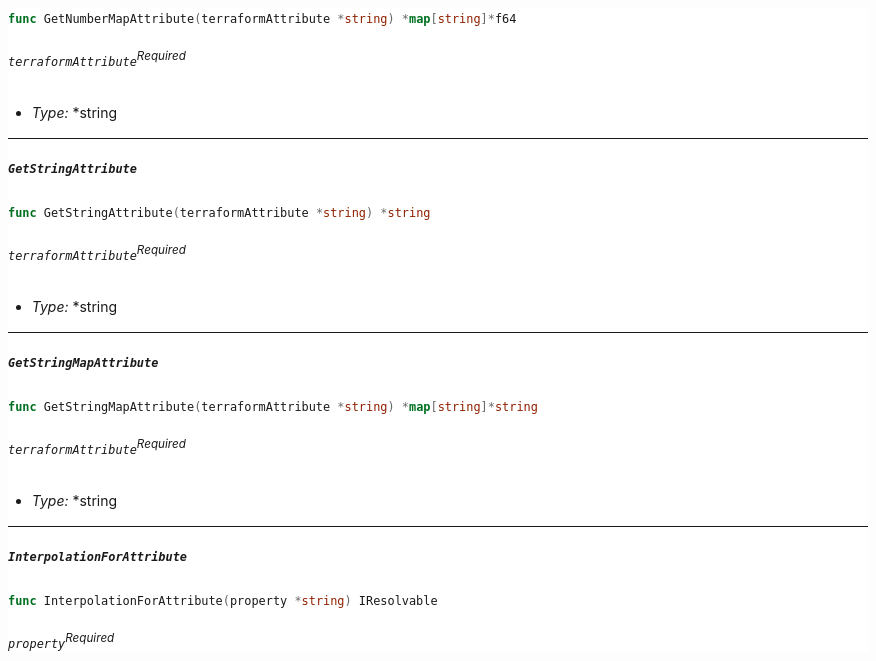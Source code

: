 ```go
func GetNumberMapAttribute(terraformAttribute *string) *map[string]*f64
```

###### `terraformAttribute`<sup>Required</sup> <a name="terraformAttribute" id="@cdktf/provider-azurerm.virtualHubBgpConnection.VirtualHubBgpConnectionTimeoutsOutputReference.getNumberMapAttribute.parameter.terraformAttribute"></a>

- *Type:* *string

---

##### `GetStringAttribute` <a name="GetStringAttribute" id="@cdktf/provider-azurerm.virtualHubBgpConnection.VirtualHubBgpConnectionTimeoutsOutputReference.getStringAttribute"></a>

```go
func GetStringAttribute(terraformAttribute *string) *string
```

###### `terraformAttribute`<sup>Required</sup> <a name="terraformAttribute" id="@cdktf/provider-azurerm.virtualHubBgpConnection.VirtualHubBgpConnectionTimeoutsOutputReference.getStringAttribute.parameter.terraformAttribute"></a>

- *Type:* *string

---

##### `GetStringMapAttribute` <a name="GetStringMapAttribute" id="@cdktf/provider-azurerm.virtualHubBgpConnection.VirtualHubBgpConnectionTimeoutsOutputReference.getStringMapAttribute"></a>

```go
func GetStringMapAttribute(terraformAttribute *string) *map[string]*string
```

###### `terraformAttribute`<sup>Required</sup> <a name="terraformAttribute" id="@cdktf/provider-azurerm.virtualHubBgpConnection.VirtualHubBgpConnectionTimeoutsOutputReference.getStringMapAttribute.parameter.terraformAttribute"></a>

- *Type:* *string

---

##### `InterpolationForAttribute` <a name="InterpolationForAttribute" id="@cdktf/provider-azurerm.virtualHubBgpConnection.VirtualHubBgpConnectionTimeoutsOutputReference.interpolationForAttribute"></a>

```go
func InterpolationForAttribute(property *string) IResolvable
```

###### `property`<sup>Required</sup> <a name="property" id="@cdktf/provider-azurerm.virtualHubBgpConnection.VirtualHubBgpConnectionTimeoutsOutputReference.interpolationForAttribute.parameter.property"></a>
